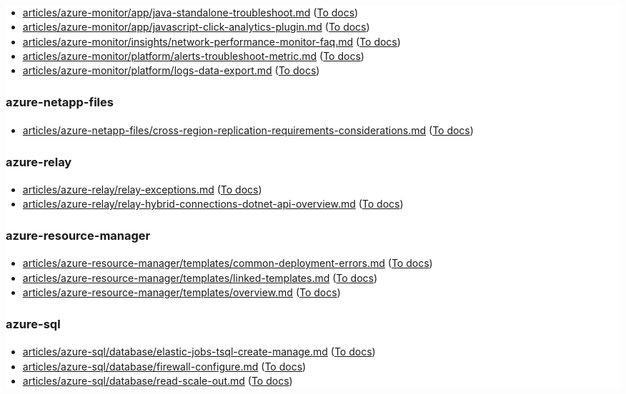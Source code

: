 - [articles/azure-monitor/app/java-standalone-troubleshoot.md](https://github.com/MicrosoftDocs/azure-docs/compare/226c0bc..2175951#diff-209825fa80cfc5fed0fbc51fa8d656872bf2cc3de1493ab73eaa4e117bdb34f4) ([To docs](https://docs.microsoft.com/en-us/azure/azure-monitor/app/java-standalone-troubleshoot?WT.mc_id=AZ-MVP-5003408))
- [articles/azure-monitor/app/javascript-click-analytics-plugin.md](https://github.com/MicrosoftDocs/azure-docs/compare/226c0bc..2175951#diff-eb29a0d06f1b4b5e11ad059f7d0d27c07c481f6ab7f92ab03651e99a27a515a9) ([To docs](https://docs.microsoft.com/en-us/azure/azure-monitor/app/javascript-click-analytics-plugin?WT.mc_id=AZ-MVP-5003408))
- [articles/azure-monitor/insights/network-performance-monitor-faq.md](https://github.com/MicrosoftDocs/azure-docs/compare/226c0bc..2175951#diff-6eb6ed3935526a9df7253ce8591056cc0613a9ff20471618f27f32df869a3502) ([To docs](https://docs.microsoft.com/en-us/azure/azure-monitor/insights/network-performance-monitor-faq?WT.mc_id=AZ-MVP-5003408))
- [articles/azure-monitor/platform/alerts-troubleshoot-metric.md](https://github.com/MicrosoftDocs/azure-docs/compare/226c0bc..2175951#diff-26dd5599838bce72f8cac5aad9fe4790061f08ec45b525f9049791408ba45f0e) ([To docs](https://docs.microsoft.com/en-us/azure/azure-monitor/platform/alerts-troubleshoot-metric?WT.mc_id=AZ-MVP-5003408))
- [articles/azure-monitor/platform/logs-data-export.md](https://github.com/MicrosoftDocs/azure-docs/compare/226c0bc..2175951#diff-6ac6418a6b34b6e0842b8a56e8d8eede156a5913cf19e98b3a70b8ba72b7d77e) ([To docs](https://docs.microsoft.com/en-us/azure/azure-monitor/platform/logs-data-export?WT.mc_id=AZ-MVP-5003408))
    
### azure-netapp-files
- [articles/azure-netapp-files/cross-region-replication-requirements-considerations.md](https://github.com/MicrosoftDocs/azure-docs/compare/226c0bc..2175951#diff-d83096bfcb247fcb0b9bc53b4b417a756e86c962fdce91deb98b9e0ea74a067e) ([To docs](https://docs.microsoft.com/en-us/azure/azure-netapp-files/cross-region-replication-requirements-considerations?WT.mc_id=AZ-MVP-5003408))
    
### azure-relay
- [articles/azure-relay/relay-exceptions.md](https://github.com/MicrosoftDocs/azure-docs/compare/226c0bc..2175951#diff-28fc7eaf6ab7a29061264d3d717a1b18b457b9cb0f0f4a4991f689a6313c563c) ([To docs](https://docs.microsoft.com/en-us/azure/azure-relay/relay-exceptions?WT.mc_id=AZ-MVP-5003408))
- [articles/azure-relay/relay-hybrid-connections-dotnet-api-overview.md](https://github.com/MicrosoftDocs/azure-docs/compare/226c0bc..2175951#diff-4117596adb3e34e0a6c97d9a16c3fa7e4a49d5c9cbe433681bbb29f5da30445a) ([To docs](https://docs.microsoft.com/en-us/azure/azure-relay/relay-hybrid-connections-dotnet-api-overview?WT.mc_id=AZ-MVP-5003408))
    
### azure-resource-manager
- [articles/azure-resource-manager/templates/common-deployment-errors.md](https://github.com/MicrosoftDocs/azure-docs/compare/226c0bc..2175951#diff-db3544669077d04ae291186e8206a407d4b685799095a06d2edef9dbc806e5b2) ([To docs](https://docs.microsoft.com/en-us/azure/azure-resource-manager/templates/common-deployment-errors?WT.mc_id=AZ-MVP-5003408))
- [articles/azure-resource-manager/templates/linked-templates.md](https://github.com/MicrosoftDocs/azure-docs/compare/226c0bc..2175951#diff-b5a47f306b4225db8b798c7bd3c3752c7e5790c3831cbe6ed5ab7613aa831af4) ([To docs](https://docs.microsoft.com/en-us/azure/azure-resource-manager/templates/linked-templates?WT.mc_id=AZ-MVP-5003408))
- [articles/azure-resource-manager/templates/overview.md](https://github.com/MicrosoftDocs/azure-docs/compare/226c0bc..2175951#diff-46525b6ab41ee067d9ea0c5e675855b5998b55531e8b1858be5a2f9908d7e4b0) ([To docs](https://docs.microsoft.com/en-us/azure/azure-resource-manager/templates/overview?WT.mc_id=AZ-MVP-5003408))
    
### azure-sql
- [articles/azure-sql/database/elastic-jobs-tsql-create-manage.md](https://github.com/MicrosoftDocs/azure-docs/compare/226c0bc..2175951#diff-fd067ab6b3bf790c0cb45e4d115c3bded34702bc96e04b103ea9d648b5f2e718) ([To docs](https://docs.microsoft.com/en-us/azure/azure-sql/database/elastic-jobs-tsql-create-manage?WT.mc_id=AZ-MVP-5003408))
- [articles/azure-sql/database/firewall-configure.md](https://github.com/MicrosoftDocs/azure-docs/compare/226c0bc..2175951#diff-2a324fd90f37d7def84adf980652f4af431d9f7a75ccdd641249d184ab1b0ed0) ([To docs](https://docs.microsoft.com/en-us/azure/azure-sql/database/firewall-configure?WT.mc_id=AZ-MVP-5003408))
- [articles/azure-sql/database/read-scale-out.md](https://github.com/MicrosoftDocs/azure-docs/compare/226c0bc..2175951#diff-0ae13f9043a99646c22fe1bef409cee6fffd6c47757b1d7bc90e9d11dad9d575) ([To docs](https://docs.microsoft.com/en-us/azure/azure-sql/database/read-scale-out?WT.mc_id=AZ-MVP-5003408))